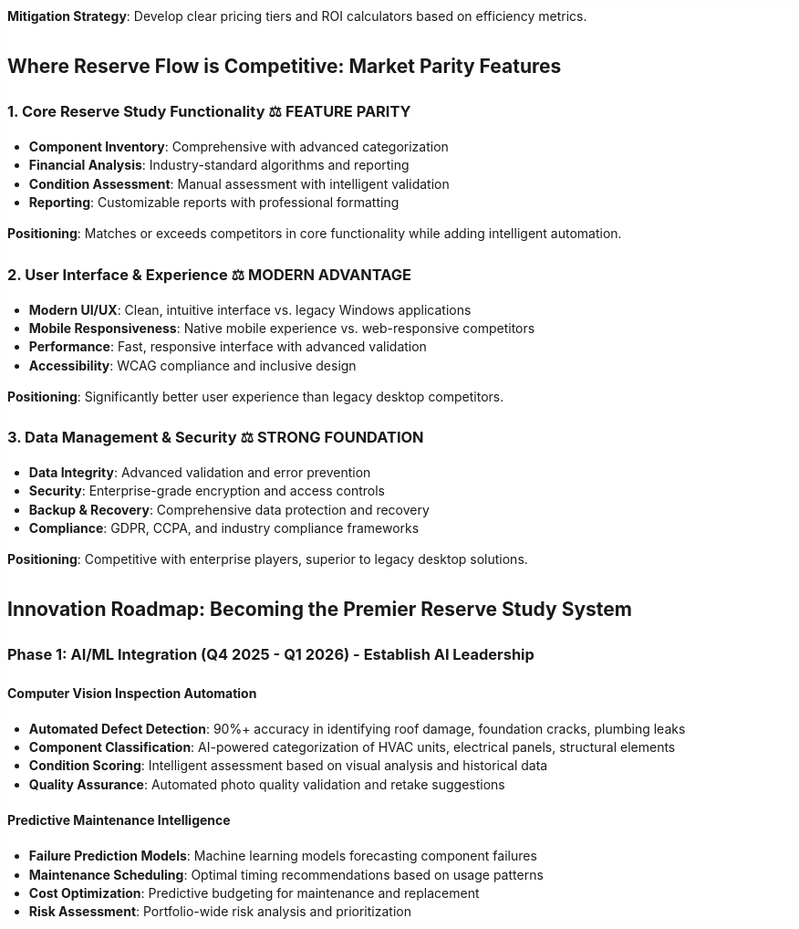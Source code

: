 **Mitigation Strategy**: Develop clear pricing tiers and ROI calculators based on efficiency metrics.

## Where Reserve Flow is Competitive: Market Parity Features

### 1. **Core Reserve Study Functionality** ⚖️ **FEATURE PARITY**
- **Component Inventory**: Comprehensive with advanced categorization
- **Financial Analysis**: Industry-standard algorithms and reporting
- **Condition Assessment**: Manual assessment with intelligent validation
- **Reporting**: Customizable reports with professional formatting

**Positioning**: Matches or exceeds competitors in core functionality while adding intelligent automation.

### 2. **User Interface & Experience** ⚖️ **MODERN ADVANTAGE**
- **Modern UI/UX**: Clean, intuitive interface vs. legacy Windows applications
- **Mobile Responsiveness**: Native mobile experience vs. web-responsive competitors
- **Performance**: Fast, responsive interface with advanced validation
- **Accessibility**: WCAG compliance and inclusive design

**Positioning**: Significantly better user experience than legacy desktop competitors.

### 3. **Data Management & Security** ⚖️ **STRONG FOUNDATION**
- **Data Integrity**: Advanced validation and error prevention
- **Security**: Enterprise-grade encryption and access controls
- **Backup & Recovery**: Comprehensive data protection and recovery
- **Compliance**: GDPR, CCPA, and industry compliance frameworks

**Positioning**: Competitive with enterprise players, superior to legacy desktop solutions.

## Innovation Roadmap: Becoming the Premier Reserve Study System

### Phase 1: AI/ML Integration (Q4 2025 - Q1 2026) - **Establish AI Leadership**

#### **Computer Vision Inspection Automation**
- **Automated Defect Detection**: 90%+ accuracy in identifying roof damage, foundation cracks, plumbing leaks
- **Component Classification**: AI-powered categorization of HVAC units, electrical panels, structural elements
- **Condition Scoring**: Intelligent assessment based on visual analysis and historical data
- **Quality Assurance**: Automated photo quality validation and retake suggestions

#### **Predictive Maintenance Intelligence**
- **Failure Prediction Models**: Machine learning models forecasting component failures
- **Maintenance Scheduling**: Optimal timing recommendations based on usage patterns
- **Cost Optimization**: Predictive budgeting for maintenance and replacement
- **Risk Assessment**: Portfolio-wide risk analysis and prioritization
